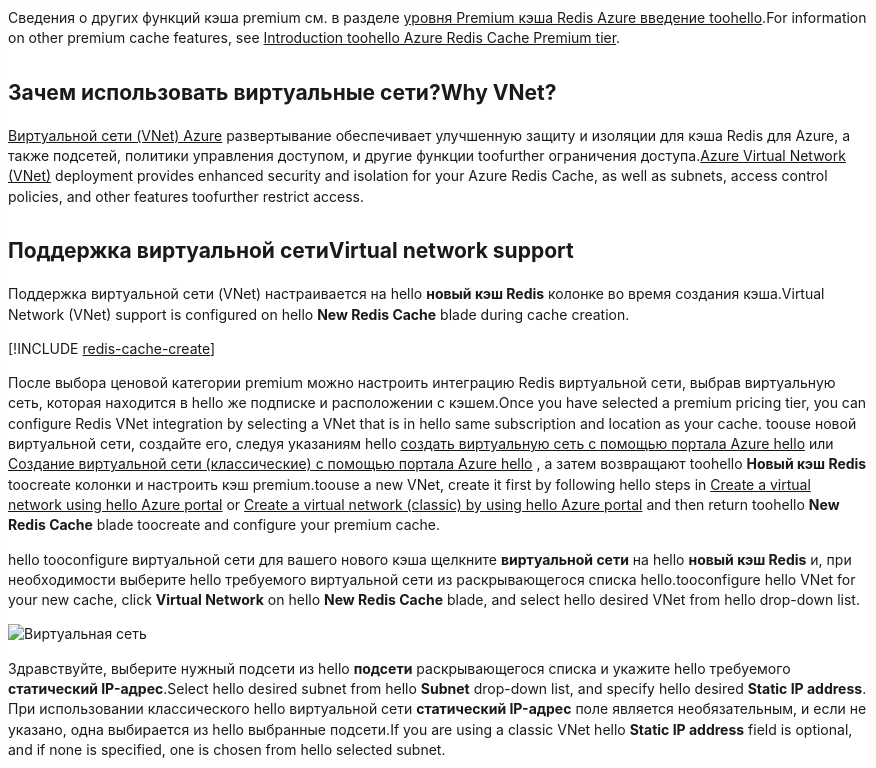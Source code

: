 <span data-ttu-id="e3c9e-109">Сведения о других функций кэша premium см. в разделе [уровня Premium кэша Redis Azure введение toohello](cache-premium-tier-intro.md).</span><span class="sxs-lookup"><span data-stu-id="e3c9e-109">For information on other premium cache features, see [Introduction toohello Azure Redis Cache Premium tier](cache-premium-tier-intro.md).</span></span>

## <a name="why-vnet"></a><span data-ttu-id="e3c9e-110">Зачем использовать виртуальные сети?</span><span class="sxs-lookup"><span data-stu-id="e3c9e-110">Why VNet?</span></span>
<span data-ttu-id="e3c9e-111">[Виртуальной сети (VNet) Azure](https://azure.microsoft.com/services/virtual-network/) развертывание обеспечивает улучшенную защиту и изоляции для кэша Redis для Azure, а также подсетей, политики управления доступом, и другие функции toofurther ограничения доступа.</span><span class="sxs-lookup"><span data-stu-id="e3c9e-111">[Azure Virtual Network (VNet)](https://azure.microsoft.com/services/virtual-network/) deployment provides enhanced security and isolation for your Azure Redis Cache, as well as subnets, access control policies, and other features toofurther restrict access.</span></span>

## <a name="virtual-network-support"></a><span data-ttu-id="e3c9e-112">Поддержка виртуальной сети</span><span class="sxs-lookup"><span data-stu-id="e3c9e-112">Virtual network support</span></span>
<span data-ttu-id="e3c9e-113">Поддержка виртуальной сети (VNet) настраивается на hello **новый кэш Redis** колонке во время создания кэша.</span><span class="sxs-lookup"><span data-stu-id="e3c9e-113">Virtual Network (VNet) support is configured on hello **New Redis Cache** blade during cache creation.</span></span> 

[!INCLUDE [redis-cache-create](../../includes/redis-cache-premium-create.md)]

<span data-ttu-id="e3c9e-114">После выбора ценовой категории premium можно настроить интеграцию Redis виртуальной сети, выбрав виртуальную сеть, которая находится в hello же подписке и расположении с кэшем.</span><span class="sxs-lookup"><span data-stu-id="e3c9e-114">Once you have selected a premium pricing tier, you can configure Redis VNet integration by selecting a VNet that is in hello same subscription and location as your cache.</span></span> <span data-ttu-id="e3c9e-115">toouse новой виртуальной сети, создайте его, следуя указаниям hello [создать виртуальную сеть с помощью портала Azure hello](../virtual-network/virtual-networks-create-vnet-arm-pportal.md) или [Создание виртуальной сети (классические) с помощью портала Azure hello](../virtual-network/virtual-networks-create-vnet-classic-pportal.md) , а затем возвращают toohello **Новый кэш Redis** toocreate колонки и настроить кэш premium.</span><span class="sxs-lookup"><span data-stu-id="e3c9e-115">toouse a new VNet, create it first by following hello steps in [Create a virtual network using hello Azure portal](../virtual-network/virtual-networks-create-vnet-arm-pportal.md) or [Create a virtual network (classic) by using hello Azure portal](../virtual-network/virtual-networks-create-vnet-classic-pportal.md) and then return toohello **New Redis Cache** blade toocreate and configure your premium cache.</span></span>

<span data-ttu-id="e3c9e-116">hello tooconfigure виртуальной сети для вашего нового кэша щелкните **виртуальной сети** на hello **новый кэш Redis** и, при необходимости выберите hello требуемого виртуальной сети из раскрывающегося списка hello.</span><span class="sxs-lookup"><span data-stu-id="e3c9e-116">tooconfigure hello VNet for your new cache, click **Virtual Network** on hello **New Redis Cache** blade, and select hello desired VNet from hello drop-down list.</span></span>

![Виртуальная сеть][redis-cache-vnet]

<span data-ttu-id="e3c9e-118">Здравствуйте, выберите нужный подсети из hello **подсети** раскрывающегося списка и укажите hello требуемого **статический IP-адрес**.</span><span class="sxs-lookup"><span data-stu-id="e3c9e-118">Select hello desired subnet from hello **Subnet** drop-down list, and specify hello desired **Static IP address**.</span></span> <span data-ttu-id="e3c9e-119">При использовании классического hello виртуальной сети **статический IP-адрес** поле является необязательным, и если не указано, одна выбирается из hello выбранные подсети.</span><span class="sxs-lookup"><span data-stu-id="e3c9e-119">If you are using a classic VNet hello **Static IP address** field is optional, and if none is specified, one is chosen from hello selected subnet.</span></span>


[redis-cache-vnet]: ./media/cache-how-to-premium-vnet/redis-cache-vnet.png
[redis-cache-vnet-ip]: ./media/cache-how-to-premium-vnet/redis-cache-vnet-ip.png
[redis-cache-vnet-info]: ./media/cache-how-to-premium-vnet/redis-cache-vnet-info.png